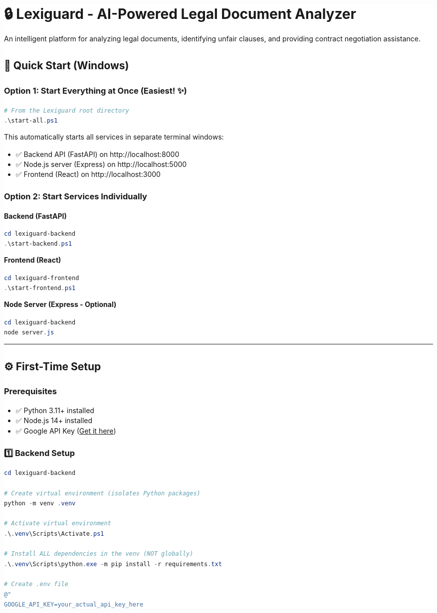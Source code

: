 # 🔒 Lexiguard - AI-Powered Legal Document Analyzer

An intelligent platform for analyzing legal documents, identifying unfair clauses, and providing contract negotiation assistance.

## 🚀 Quick Start (Windows)

### Option 1: Start Everything at Once (Easiest! ✨)
```powershell
# From the Lexiguard root directory
.\start-all.ps1
```

This automatically starts all services in separate terminal windows:
- ✅ Backend API (FastAPI) on http://localhost:8000
- ✅ Node.js server (Express) on http://localhost:5000  
- ✅ Frontend (React) on http://localhost:3000

### Option 2: Start Services Individually

**Backend (FastAPI)**
```powershell
cd lexiguard-backend
.\start-backend.ps1
```

**Frontend (React)**
```powershell
cd lexiguard-frontend
.\start-frontend.ps1
```

**Node Server (Express - Optional)**
```powershell
cd lexiguard-backend
node server.js
```

---

## ⚙️ First-Time Setup

### Prerequisites
- ✅ Python 3.11+ installed
- ✅ Node.js 14+ installed
- ✅ Google API Key ([Get it here](https://makersuite.google.com/app/apikey))

### 1️⃣ Backend Setup

```powershell
cd lexiguard-backend

# Create virtual environment (isolates Python packages)
python -m venv .venv

# Activate virtual environment
.\.venv\Scripts\Activate.ps1

# Install ALL dependencies in the venv (NOT globally)
.\.venv\Scripts\python.exe -m pip install -r requirements.txt

# Create .env file
@"
GOOGLE_API_KEY=your_actual_api_key_here
```